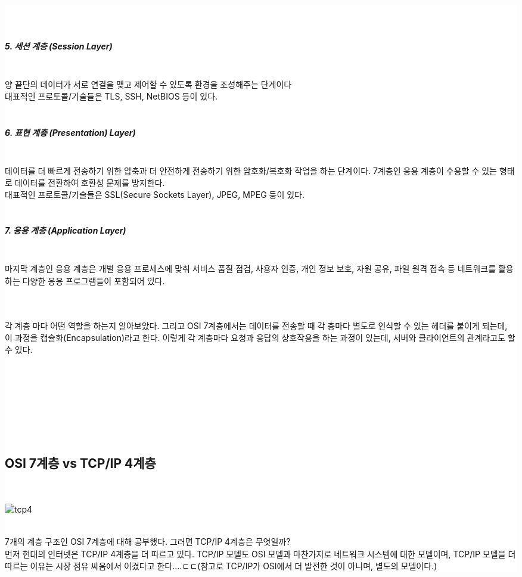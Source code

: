 <br />
<br />

##### 5. 세션 계층 (Session Layer)

<br />
양 끝단의 데이터가 서로 연결을 맺고 제어할 수 있도록 환경을 조성해주는 단계이다

<br />
대표적인 프로토콜/기술들은 TLS, SSH, NetBIOS 등이 있다.

<br />
<br />

##### 6. 표현 계층 (Presentation) Layer)

<br />
데이터를 더 빠르게 전송하기 위한 압축과 더 안전하게 전송하기 위한 암호화/복호화 작업을 하는 단계이다. 7계층인 응용 계층이 수용할 수 있는 형태로 데이터를 전환하여 호환성 문제를 방지한다.

<br />
대표적인 프로토콜/기술들은 SSL(Secure Sockets Layer), JPEG, MPEG 등이 있다.

<br />
<br />

##### 7. 응용 계층 (Application Layer)

<br />
마지막 계층인 응용 계층은 개별 응용 프로세스에 맞춰 서비스 품질 점검, 사용자 인증, 개인 정보 보호, 자원 공유, 파일 원격 접속 등 네트워크를 활용하는 다양한 응용 프로그램들이 포함되어 있다.

<br />
<br />
<br />

각 계층 마다 어떤 역할을 하는지 알아보았다. 그리고 OSI 7계층에서는 데이터를 전송할 때 각 층마다 별도로 인식할 수 있는 헤더를 붙이게 되는데, 이 과정을 캡슐화(Encapsulation)라고 한다. 이렇게 각 계층마다 요청과 응답의 상호작용을 하는 과정이 있는데, 서버와 클라이언트의 관계라고도 할 수 있다.

<br />
<br />
<br />
<br />
<br/>
<br/>

## OSI 7계층 vs TCP/IP 4계층

<br />

![tcp4](https://user-images.githubusercontent.com/75570915/122563728-81adb100-d07f-11eb-968e-07d45bd8ec18.png)

<br />
7개의 계층 구조인 OSI 7계층에 대해 공부했다. 그러면 TCP/IP 4계층은 무엇일까?

<br />
먼저 현대의 인터넷은 TCP/IP 4계층을 더 따르고 있다. TCP/IP 모델도 OSI 모델과 마찬가지로 네트워크 시스템에 대한 모델이며, TCP/IP 모델을 더 따르는 이유는 시장 점유 싸움에서 이겼다고 한다....ㄷㄷ(참고로 TCP/IP가 OSI에서 더 발전한 것이 아니며, 별도의 모델이다.)
